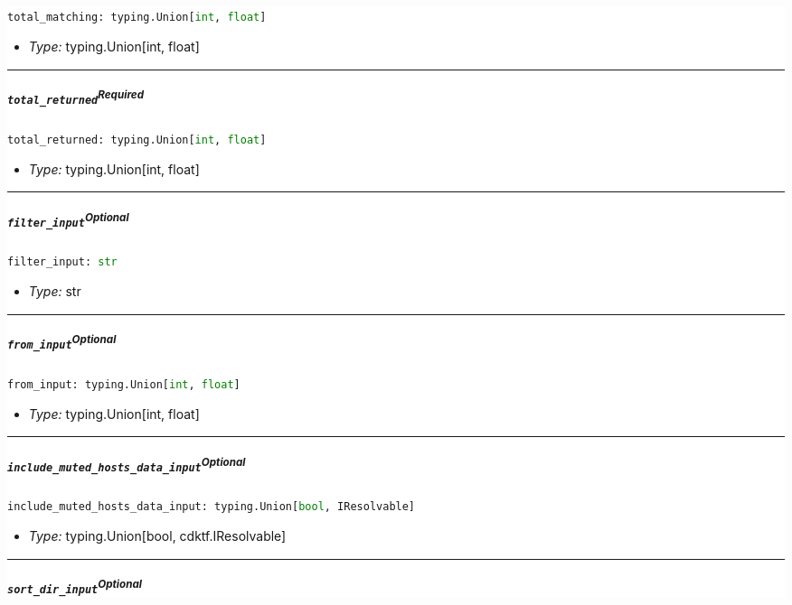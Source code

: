 ```python
total_matching: typing.Union[int, float]
```

- *Type:* typing.Union[int, float]

---

##### `total_returned`<sup>Required</sup> <a name="total_returned" id="@cdktf/provider-datadog.dataDatadogHosts.DataDatadogHosts.property.totalReturned"></a>

```python
total_returned: typing.Union[int, float]
```

- *Type:* typing.Union[int, float]

---

##### `filter_input`<sup>Optional</sup> <a name="filter_input" id="@cdktf/provider-datadog.dataDatadogHosts.DataDatadogHosts.property.filterInput"></a>

```python
filter_input: str
```

- *Type:* str

---

##### `from_input`<sup>Optional</sup> <a name="from_input" id="@cdktf/provider-datadog.dataDatadogHosts.DataDatadogHosts.property.fromInput"></a>

```python
from_input: typing.Union[int, float]
```

- *Type:* typing.Union[int, float]

---

##### `include_muted_hosts_data_input`<sup>Optional</sup> <a name="include_muted_hosts_data_input" id="@cdktf/provider-datadog.dataDatadogHosts.DataDatadogHosts.property.includeMutedHostsDataInput"></a>

```python
include_muted_hosts_data_input: typing.Union[bool, IResolvable]
```

- *Type:* typing.Union[bool, cdktf.IResolvable]

---

##### `sort_dir_input`<sup>Optional</sup> <a name="sort_dir_input" id="@cdktf/provider-datadog.dataDatadogHosts.DataDatadogHosts.property.sortDirInput"></a>
